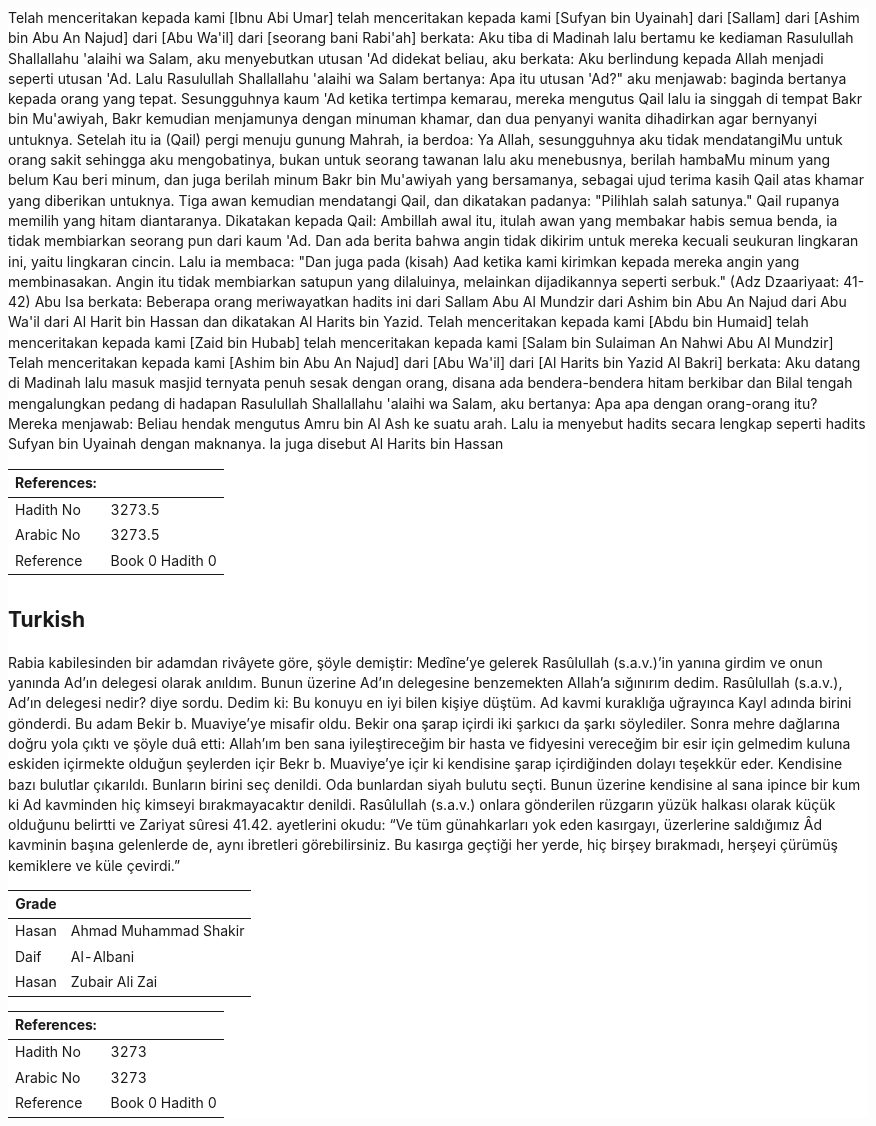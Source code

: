 Telah menceritakan kepada kami [Ibnu Abi Umar] telah menceritakan kepada kami [Sufyan bin Uyainah] dari [Sallam] dari [Ashim bin Abu An Najud] dari [Abu Wa'il] dari [seorang bani Rabi'ah] berkata: Aku tiba di Madinah lalu bertamu ke kediaman Rasulullah Shallallahu 'alaihi wa Salam, aku menyebutkan utusan 'Ad didekat beliau, aku berkata: Aku berlindung kepada Allah menjadi seperti utusan 'Ad. Lalu Rasulullah Shallallahu 'alaihi wa Salam bertanya: Apa itu utusan 'Ad?" aku menjawab: baginda bertanya kepada orang yang tepat. Sesungguhnya kaum 'Ad ketika tertimpa kemarau, mereka mengutus Qail lalu ia singgah di tempat Bakr bin Mu'awiyah, Bakr kemudian menjamunya dengan minuman khamar, dan dua penyanyi wanita dihadirkan agar bernyanyi untuknya. Setelah itu ia (Qail) pergi menuju gunung Mahrah, ia berdoa: Ya Allah, sesungguhnya aku tidak mendatangiMu untuk orang sakit sehingga aku mengobatinya, bukan untuk seorang tawanan lalu aku menebusnya, berilah hambaMu minum yang belum Kau beri minum, dan juga berilah minum Bakr bin Mu'awiyah yang bersamanya, sebagai ujud terima kasih Qail atas khamar yang diberikan untuknya. Tiga awan kemudian mendatangi Qail, dan dikatakan padanya: "Pilihlah salah satunya." Qail rupanya memilih yang hitam diantaranya. Dikatakan kepada Qail: Ambillah awal itu, itulah awan yang membakar habis semua benda, ia tidak membiarkan seorang pun dari kaum 'Ad. Dan ada berita bahwa angin tidak dikirim untuk mereka kecuali seukuran lingkaran ini, yaitu lingkaran cincin. Lalu ia membaca: "Dan juga pada (kisah) Aad ketika kami kirimkan kepada mereka angin yang membinasakan. Angin itu tidak membiarkan satupun yang dilaluinya, melainkan dijadikannya seperti serbuk." (Adz Dzaariyaat: 41-42) Abu Isa berkata: Beberapa orang meriwayatkan hadits ini dari Sallam Abu Al Mundzir dari Ashim bin Abu An Najud dari Abu Wa'il dari Al Harit bin Hassan dan dikatakan Al Harits bin Yazid. Telah menceritakan kepada kami [Abdu bin Humaid] telah menceritakan kepada kami [Zaid bin Hubab] telah menceritakan kepada kami [Salam bin Sulaiman An Nahwi Abu Al Mundzir] Telah menceritakan kepada kami [Ashim bin Abu An Najud] dari [Abu Wa'il] dari [Al Harits bin Yazid Al Bakri] berkata: Aku datang di Madinah lalu masuk masjid ternyata penuh sesak dengan orang, disana ada bendera-bendera hitam berkibar dan Bilal tengah mengalungkan pedang di hadapan Rasulullah Shallallahu 'alaihi wa Salam, aku bertanya: Apa apa dengan orang-orang itu? Mereka menjawab: Beliau hendak mengutus Amru bin Al Ash ke suatu arah. Lalu ia menyebut hadits secara lengkap seperti hadits Sufyan bin Uyainah dengan maknanya. Ia juga disebut Al Harits bin Hassan
</div>
<div style={{backgroundColor:'#f8f9fa',padding:20, marginBottom: 10}}><table> <thead> <tr> <th>References:</th> <th></th> </tr> </thead> <tbody><tr><td>Hadith No</td><td>3273.5</td></tr><tr><td>Arabic No</td><td>3273.5</td></tr><tr><td>Reference</td><td>Book 0 Hadith 0</td></tr></tbody></table></div>

## Turkish


<div dir="ltr" lang="tr" style={{fontSize:'larger',backgroundColor:'#f8f9fa',padding:20}}>
Rabia kabilesinden bir adamdan rivâyete göre, şöyle demiştir: Medîne’ye gelerek Rasûlullah (s.a.v.)’in yanına girdim ve onun yanında Ad’ın delegesi olarak anıldım. Bunun üzerine Ad’ın delegesine benzemekten Allah’a sığınırım dedim. Rasûlullah (s.a.v.), Ad’ın delegesi nedir? diye sordu. Dedim ki: Bu konuyu en iyi bilen kişiye düştüm. Ad kavmi kuraklığa uğrayınca Kayl adında birini gönderdi. Bu adam Bekir b. Muaviye’ye misafir oldu. Bekir ona şarap içirdi iki şarkıcı da şarkı söylediler. Sonra mehre dağlarına doğru yola çıktı ve şöyle duâ etti: Allah’ım ben sana iyileştireceğim bir hasta ve fidyesini vereceğim bir esir için gelmedim kuluna eskiden içirmekte olduğun şeylerden içir Bekr b. Muaviye’ye içir ki kendisine şarap içirdiğinden dolayı teşekkür eder. Kendisine bazı bulutlar çıkarıldı. Bunların birini seç denildi. Oda bunlardan siyah bulutu seçti. Bunun üzerine kendisine al sana ipince bir kum ki Ad kavminden hiç kimseyi bırakmayacaktır denildi. Rasûlullah (s.a.v.) onlara gönderilen rüzgarın yüzük halkası olarak küçük olduğunu belirtti ve Zariyat sûresi 41.42. ayetlerini okudu: “Ve tüm günahkarları yok eden kasırgayı, üzerlerine saldığımız Âd kavminin başına gelenlerde de, aynı ibretleri görebilirsiniz. Bu kasırga geçtiği her yerde, hiç birşey bırakmadı, herşeyi çürümüş kemiklere ve küle çevirdi.”
</div>
<div style={{backgroundColor:'#f8f9fa',padding:20, marginBottom: 10}}><table> <thead> <tr> <th>Grade</th> <th></th> </tr> </thead> <tbody> <tr><td>Hasan</td><td>Ahmad Muhammad Shakir</td></tr><tr><td>Daif</td><td>Al-Albani</td></tr><tr><td>Hasan</td><td>Zubair Ali Zai</td></tr></tbody></table><table> <thead> <tr> <th>References:</th> <th></th> </tr> </thead> <tbody><tr><td>Hadith No</td><td>3273</td></tr><tr><td>Arabic No</td><td>3273</td></tr><tr><td>Reference</td><td>Book 0 Hadith 0</td></tr></tbody></table></div>
